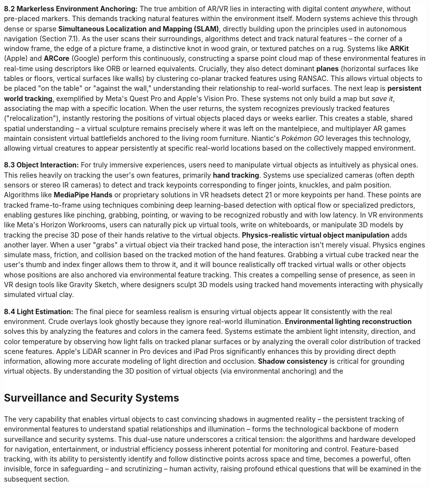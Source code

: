 **8.2 Markerless Environment Anchoring:** The true ambition of AR/VR lies in interacting with digital content *anywhere*, without pre-placed markers. This demands tracking natural features within the environment itself. Modern systems achieve this through dense or sparse **Simultaneous Localization and Mapping (SLAM)**, directly building upon the principles used in autonomous navigation (Section 7.1). As the user scans their surroundings, algorithms detect and track natural features – the corner of a window frame, the edge of a picture frame, a distinctive knot in wood grain, or textured patches on a rug. Systems like **ARKit** (Apple) and **ARCore** (Google) perform this continuously, constructing a sparse point cloud map of these environmental features in real-time using descriptors like ORB or learned equivalents. Crucially, they also detect dominant **planes** (horizontal surfaces like tables or floors, vertical surfaces like walls) by clustering co-planar tracked features using RANSAC. This allows virtual objects to be placed "on the table" or "against the wall," understanding their relationship to real-world surfaces. The next leap is **persistent world tracking**, exemplified by Meta's Quest Pro and Apple's Vision Pro. These systems not only build a map but *save it*, associating the map with a specific location. When the user returns, the system recognizes previously tracked features ("relocalization"), instantly restoring the positions of virtual objects placed days or weeks earlier. This creates a stable, shared spatial understanding – a virtual sculpture remains precisely where it was left on the mantelpiece, and multiplayer AR games maintain consistent virtual battlefields anchored to the living room furniture. Niantic's *Pokémon GO* leverages this technology, allowing virtual creatures to appear persistently at specific real-world locations based on the collectively mapped environment.

**8.3 Object Interaction:** For truly immersive experiences, users need to manipulate virtual objects as intuitively as physical ones. This relies heavily on tracking the user's own features, primarily **hand tracking**. Systems use specialized cameras (often depth sensors or stereo IR cameras) to detect and track keypoints corresponding to finger joints, knuckles, and palm position. Algorithms like **MediaPipe Hands** or proprietary solutions in VR headsets detect 21 or more keypoints per hand. These points are tracked frame-to-frame using techniques combining deep learning-based detection with optical flow or specialized predictors, enabling gestures like pinching, grabbing, pointing, or waving to be recognized robustly and with low latency. In VR environments like Meta's Horizon Workrooms, users can naturally pick up virtual tools, write on whiteboards, or manipulate 3D models by tracking the precise 3D pose of their hands relative to the virtual objects. **Physics-realistic virtual object manipulation** adds another layer. When a user "grabs" a virtual object via their tracked hand pose, the interaction isn't merely visual. Physics engines simulate mass, friction, and collision based on the tracked motion of the hand features. Grabbing a virtual cube tracked near the user's thumb and index finger allows them to throw it, and it will bounce realistically off tracked virtual walls or other objects whose positions are also anchored via environmental feature tracking. This creates a compelling sense of presence, as seen in VR design tools like Gravity Sketch, where designers sculpt 3D models using tracked hand movements interacting with physically simulated virtual clay.

**8.4 Light Estimation:** The final piece for seamless realism is ensuring virtual objects appear lit consistently with the real environment. Crude overlays look ghostly because they ignore real-world illumination. **Environmental lighting reconstruction** solves this by analyzing the features and colors in the camera feed. Systems estimate the ambient light intensity, direction, and color temperature by observing how light falls on tracked planar surfaces or by analyzing the overall color distribution of tracked scene features. Apple's LiDAR scanner in Pro devices and iPad Pros significantly enhances this by providing direct depth information, allowing more accurate modeling of light direction and occlusion. **Shadow consistency** is critical for grounding virtual objects. By understanding the 3D position of virtual objects (via environmental anchoring) and the

## Surveillance and Security Systems

The very capability that enables virtual objects to cast convincing shadows in augmented reality – the persistent tracking of environmental features to understand spatial relationships and illumination – forms the technological backbone of modern surveillance and security systems. This dual-use nature underscores a critical tension: the algorithms and hardware developed for navigation, entertainment, or industrial efficiency possess inherent potential for monitoring and control. Feature-based tracking, with its ability to persistently identify and follow distinctive points across space and time, becomes a powerful, often invisible, force in safeguarding – and scrutinizing – human activity, raising profound ethical questions that will be examined in the subsequent section.
